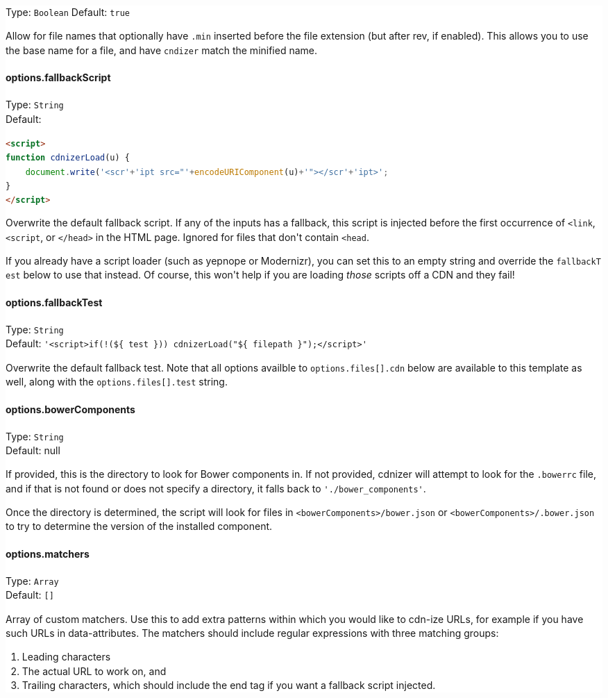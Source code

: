 Type: `Boolean`
Default: `true`

Allow for file names that optionally have `.min` inserted before the file extension (but after rev, if enabled).  This allows you to use the base name for a file, and have `cndizer` match the minified name.

#### options.fallbackScript

Type: `String`  
Default:

```html
<script>
function cdnizerLoad(u) {
	document.write('<scr'+'ipt src="'+encodeURIComponent(u)+'"></scr'+'ipt>';
}
</script>
```

Overwrite the default fallback script.  If any of the inputs has a fallback, this script is injected before the first occurrence of `<link`, `<script`, or `</head>` in the HTML page.  Ignored for files that don't contain `<head`.

If you already have a script loader (such as yepnope or Modernizr), you can set this to an empty string and override the `fallbackTest` below to use that instead.  Of course, this won't help if you are loading *those* scripts off a CDN and they fail!

#### options.fallbackTest

Type: `String`  
Default: `'<script>if(!(${ test })) cdnizerLoad("${ filepath }");</script>'`

Overwrite the default fallback test.  Note that all options availble to `options.files[].cdn` below are available to this template as well, along with the `options.files[].test` string.

#### options.bowerComponents

Type: `String`  
Default: null

If provided, this is the directory to look for Bower components in.  If not provided, cdnizer will attempt to look for the `.bowerrc` file, and if that is not found or does not specify a directory, it falls back to `'./bower_components'`.

Once the directory is determined, the script will look for files in `<bowerComponents>/bower.json` or `<bowerComponents>/.bower.json` to try to determine the version of the installed component.

#### options.matchers

Type: `Array`  
Default: `[]`

Array of custom matchers. Use this to add extra patterns within which you would like to cdn-ize URLs, for example if you have such URLs in data-attributes. The matchers should include regular expressions with three matching groups:

1. Leading characters
2. The actual URL to work on, and
3. Trailing characters, which should include the end tag if you want a fallback script injected.

